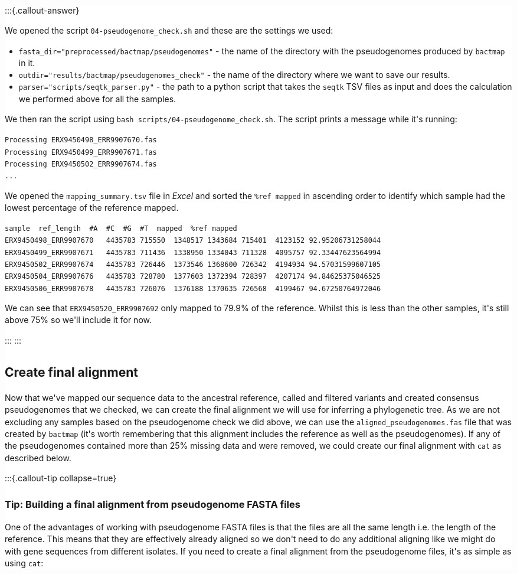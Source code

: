 
:::{.callout-answer}

We opened the script `04-pseudogenome_check.sh` and these are the settings we used:

- `fasta_dir="preprocessed/bactmap/pseudogenomes"` - the name of the directory with the pseudogenomes produced by `bactmap` in it.
- `outdir="results/bactmap/pseudogenomes_check"` - the name of the directory where we want to save our results.
- `parser="scripts/seqtk_parser.py"` - the path to a python script that takes the `seqtk` TSV files as input and does the calculation we performed above for all the samples.

We then ran the script using `bash scripts/04-pseudogenome_check.sh`. The script prints a message while it's running:

```bash
Processing ERX9450498_ERR9907670.fas
Processing ERX9450499_ERR9907671.fas
Processing ERX9450502_ERR9907674.fas
...
```
We opened the `mapping_summary.tsv` file in _Excel_ and sorted the `%ref mapped` in ascending order to identify which sample had the lowest percentage of the reference mapped. 

```
sample	ref_length	#A	#C	#G	#T	mapped	%ref mapped
ERX9450498_ERR9907670	4435783	715550	1348517	1343684	715401	4123152	92.95206731258044
ERX9450499_ERR9907671	4435783	711436	1338950	1334043	711328	4095757	92.33447623564994
ERX9450502_ERR9907674	4435783	726446	1373546	1368600	726342	4194934	94.57031599607105
ERX9450504_ERR9907676	4435783	728780	1377603	1372394	728397	4207174	94.84625375046525
ERX9450506_ERR9907678	4435783	726076	1376188	1370635	726568	4199467	94.67250764972046
```

We can see that `ERX9450520_ERR9907692` only mapped to 79.9% of the reference. Whilst this is less than the other samples, it's still above 75% so we'll include it for now.

:::
:::

## Create final alignment

Now that we've mapped our sequence data to the ancestral reference, called and filtered variants and created consensus pseudogenomes that we checked, we can create the final alignment we will use for inferring a phylogenetic tree.  As we are not excluding any samples based on the pseudogenome check we did above, we can use the `aligned_pseudogenomes.fas` file that was created by `bactmap` (it's worth remembering that this alignment includes the reference as well as the pseudogenomes).  If any of the pseudogenomes contained more than 25% missing data and were removed, we could create our final alignment with `cat` as described below.

:::{.callout-tip collapse=true}
### **Tip**: Building a final alignment from pseudogenome FASTA files
One of the advantages of working with pseudogenome FASTA files is that the files are all the same length i.e. the length of the reference.  This means that they are effectively already aligned so we don't need to do any additional aligning like we might do with gene sequences from different isolates.  If you need to create a final alignment from the pseudogenome files, it's as simple as using `cat`:
